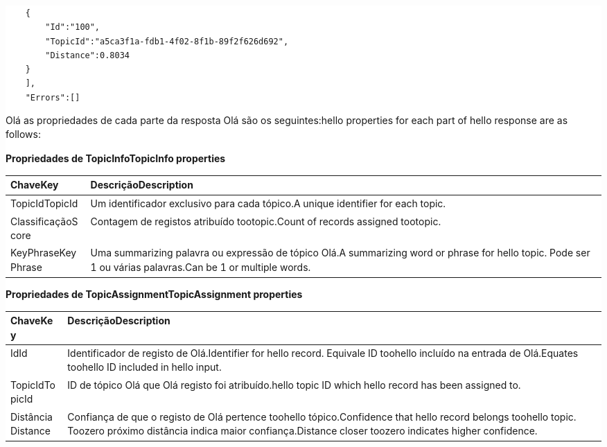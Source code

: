         {
            "Id":"100",
            "TopicId":"a5ca3f1a-fdb1-4f02-8f1b-89f2f626d692",
            "Distance":0.8034
        }
        ],
        "Errors":[]


<span data-ttu-id="bec6f-207">Olá as propriedades de cada parte da resposta Olá são os seguintes:</span><span class="sxs-lookup"><span data-stu-id="bec6f-207">hello properties for each part of hello response are as follows:</span></span>

<span data-ttu-id="bec6f-208">**Propriedades de TopicInfo**</span><span class="sxs-lookup"><span data-stu-id="bec6f-208">**TopicInfo properties**</span></span>

| <span data-ttu-id="bec6f-209">Chave</span><span class="sxs-lookup"><span data-stu-id="bec6f-209">Key</span></span> | <span data-ttu-id="bec6f-210">Descrição</span><span class="sxs-lookup"><span data-stu-id="bec6f-210">Description</span></span> |
|:--- |:--- |
| <span data-ttu-id="bec6f-211">TopicId</span><span class="sxs-lookup"><span data-stu-id="bec6f-211">TopicId</span></span> |<span data-ttu-id="bec6f-212">Um identificador exclusivo para cada tópico.</span><span class="sxs-lookup"><span data-stu-id="bec6f-212">A unique identifier for each topic.</span></span> |
| <span data-ttu-id="bec6f-213">Classificação</span><span class="sxs-lookup"><span data-stu-id="bec6f-213">Score</span></span> |<span data-ttu-id="bec6f-214">Contagem de registos atribuído tootopic.</span><span class="sxs-lookup"><span data-stu-id="bec6f-214">Count of records assigned tootopic.</span></span> |
| <span data-ttu-id="bec6f-215">KeyPhrase</span><span class="sxs-lookup"><span data-stu-id="bec6f-215">KeyPhrase</span></span> |<span data-ttu-id="bec6f-216">Uma summarizing palavra ou expressão de tópico Olá.</span><span class="sxs-lookup"><span data-stu-id="bec6f-216">A summarizing word or phrase for hello topic.</span></span> <span data-ttu-id="bec6f-217">Pode ser 1 ou várias palavras.</span><span class="sxs-lookup"><span data-stu-id="bec6f-217">Can be 1 or multiple words.</span></span> |

<span data-ttu-id="bec6f-218">**Propriedades de TopicAssignment**</span><span class="sxs-lookup"><span data-stu-id="bec6f-218">**TopicAssignment properties**</span></span>

| <span data-ttu-id="bec6f-219">Chave</span><span class="sxs-lookup"><span data-stu-id="bec6f-219">Key</span></span> | <span data-ttu-id="bec6f-220">Descrição</span><span class="sxs-lookup"><span data-stu-id="bec6f-220">Description</span></span> |
|:--- |:--- |
| <span data-ttu-id="bec6f-221">Id</span><span class="sxs-lookup"><span data-stu-id="bec6f-221">Id</span></span> |<span data-ttu-id="bec6f-222">Identificador de registo de Olá.</span><span class="sxs-lookup"><span data-stu-id="bec6f-222">Identifier for hello record.</span></span> <span data-ttu-id="bec6f-223">Equivale ID toohello incluído na entrada de Olá.</span><span class="sxs-lookup"><span data-stu-id="bec6f-223">Equates toohello ID included in hello input.</span></span> |
| <span data-ttu-id="bec6f-224">TopicId</span><span class="sxs-lookup"><span data-stu-id="bec6f-224">TopicId</span></span> |<span data-ttu-id="bec6f-225">ID de tópico Olá que Olá registo foi atribuído.</span><span class="sxs-lookup"><span data-stu-id="bec6f-225">hello topic ID which hello record has been assigned to.</span></span> |
| <span data-ttu-id="bec6f-226">Distância</span><span class="sxs-lookup"><span data-stu-id="bec6f-226">Distance</span></span> |<span data-ttu-id="bec6f-227">Confiança de que o registo de Olá pertence toohello tópico.</span><span class="sxs-lookup"><span data-stu-id="bec6f-227">Confidence that hello record belongs toohello topic.</span></span> <span data-ttu-id="bec6f-228">Toozero próximo distância indica maior confiança.</span><span class="sxs-lookup"><span data-stu-id="bec6f-228">Distance closer toozero indicates higher confidence.</span></span> |

